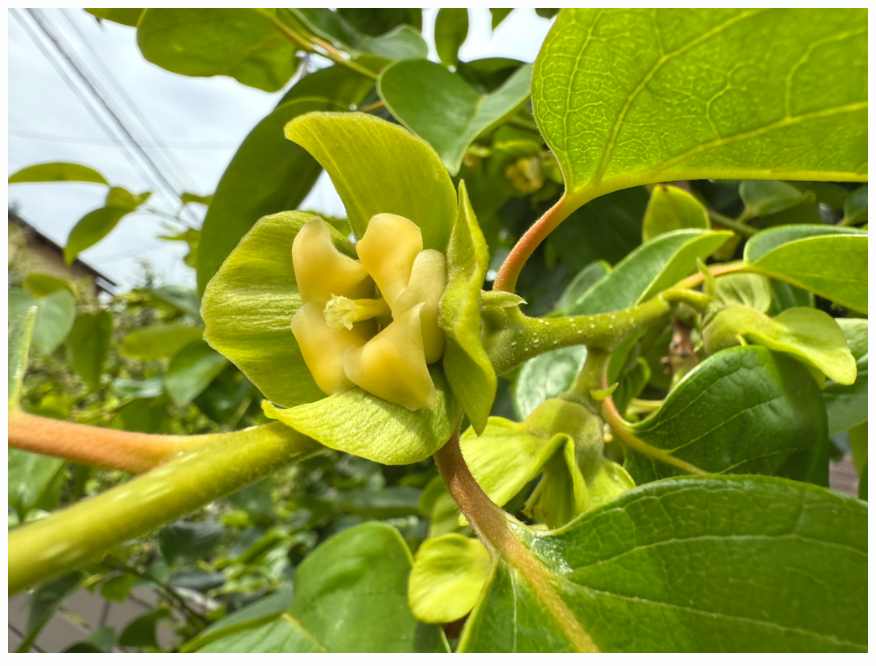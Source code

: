 <a href="20250524_037.JPG" target="_blank"><img src="20250524_037.JPG" alt="サンプル画像" width="900" /></a>